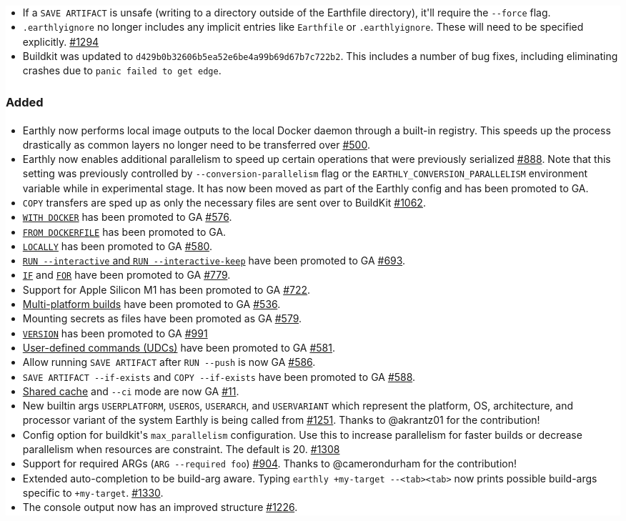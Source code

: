 - If a `SAVE ARTIFACT` is unsafe (writing to a directory outside of the Earthfile directory), it'll require the `--force` flag.
- `.earthlyignore` no longer includes any implicit entries like `Earthfile` or `.earthlyignore`. These will need to be specified explicitly. [#1294](https://github.com/earthly/earthly/issues/1294)
- Buildkit was updated to `d429b0b32606b5ea52e6be4a99b69d67b7c722b2`. This includes a number of bug fixes, including eliminating crashes due to `panic failed to get edge`.

### Added

- Earthly now performs local image outputs to the local Docker daemon through a built-in registry. This speeds up the process drastically as common layers no longer need to be transferred over [#500](https://github.com/earthly/earthly/issues/500).
- Earthly now enables additional parallelism to speed up certain operations that were previously serialized [#888](https://github.com/earthly/earthly/issues/888). Note that this setting was previously controlled by `--conversion-parallelism` flag or the `EARTHLY_CONVERSION_PARALLELISM` environment variable while in experimental stage. It has now been moved as part of the Earthly config and has been promoted to GA.
- `COPY` transfers are sped up as only the necessary files are sent over to BuildKit [#1062](https://github.com/earthly/earthly/issues/1062).
- [`WITH DOCKER`](https://docs.earthly.dev/docs/earthfile#with-docker) has been promoted to GA [#576](https://github.com/earthly/earthly/issues/576).
- [`FROM DOCKERFILE`](https://docs.earthly.dev/docs/earthfile#from-dockerfile) has been promoted to GA.
- [`LOCALLY`](https://docs.earthly.dev/docs/earthfile#locally) has been promoted to GA [#580](https://github.com/earthly/earthly/issues/580).
- [`RUN --interactive` and `RUN --interactive-keep`](https://docs.earthly.dev/docs/earthfile#run) have been promoted to GA [#693](https://github.com/earthly/earthly/issues/693).
- [`IF`](https://docs.earthly.dev/docs/earthfile#if) and [`FOR`](https://docs.earthly.dev/docs/earthfile#for) have been promoted to GA [#779](https://github.com/earthly/earthly/issues/779).
- Support for Apple Silicon M1 has been promoted to GA [#722](https://github.com/earthly/earthly/issues/722).
- [Multi-platform builds](https://docs.earthly.dev/docs/guides/multi-platform) have been promoted to GA [#536](https://github.com/earthly/earthly/issues/536).
- Mounting secrets as files have been promoted as GA [#579](https://github.com/earthly/earthly/issues/579).
- [`VERSION`](https://docs.earthly.dev/docs/earthfile#version) has been promoted to GA [#991](https://github.com/earthly/earthly/issues/991)
- [User-defined commands (UDCs)](https://docs.earthly.dev/docs/guides/udc) have been promoted to GA [#581](https://github.com/earthly/earthly/issues/581).
- Allow running `SAVE ARTIFACT` after `RUN --push` is now GA [#586](https://github.com/earthly/earthly/issues/586).
- `SAVE ARTIFACT --if-exists` and `COPY --if-exists` have been promoted to GA [#588](https://github.com/earthly/earthly/issues/588).
- [Shared cache](https://docs.earthly.dev/docs/guides/shared-cache) and `--ci` mode are now GA [#11](https://github.com/earthly/earthly/issues/11).
- New builtin args `USERPLATFORM`, `USEROS`, `USERARCH`, and `USERVARIANT` which represent the platform, OS, architecture, and processor variant of the system Earthly is being called from [#1251](https://github.com/earthly/earthly/pull/1251). Thanks to @akrantz01 for the contribution!
- Config option for buildkit's `max_parallelism` configuration. Use this to increase parallelism for faster builds or decrease parallelism when resources are constraint. The default is 20. [#1308](https://github.com/earthly/earthly/issues/1308)
- Support for required ARGs (`ARG --required foo`) [#904](https://github.com/earthly/earthly/issues/904). Thanks to @camerondurham for the contribution!
- Extended auto-completion to be build-arg aware. Typing `earthly +my-target --<tab><tab>` now prints possible build-args specific to `+my-target`. [#1330](https://github.com/earthly/earthly/pull/1330).
- The console output now has an improved structure [#1226](https://github.com/earthly/earthly/pull/1226).
